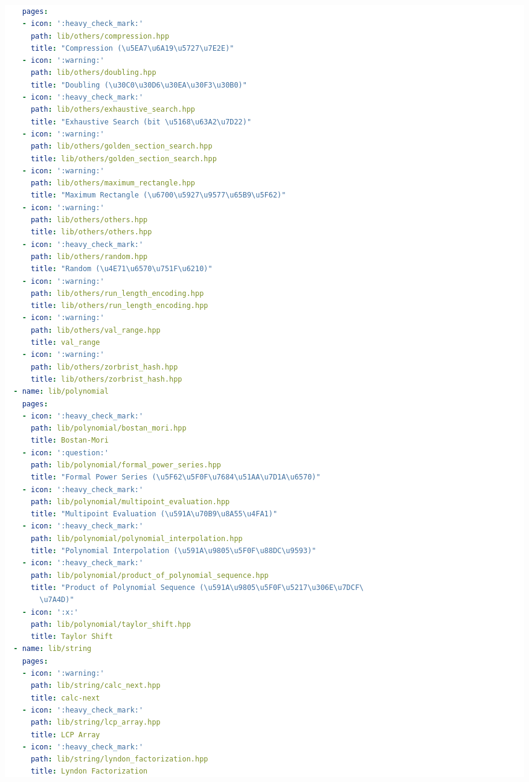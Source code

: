```yaml
    pages:
    - icon: ':heavy_check_mark:'
      path: lib/others/compression.hpp
      title: "Compression (\u5EA7\u6A19\u5727\u7E2E)"
    - icon: ':warning:'
      path: lib/others/doubling.hpp
      title: "Doubling (\u30C0\u30D6\u30EA\u30F3\u30B0)"
    - icon: ':heavy_check_mark:'
      path: lib/others/exhaustive_search.hpp
      title: "Exhaustive Search (bit \u5168\u63A2\u7D22)"
    - icon: ':warning:'
      path: lib/others/golden_section_search.hpp
      title: lib/others/golden_section_search.hpp
    - icon: ':warning:'
      path: lib/others/maximum_rectangle.hpp
      title: "Maximum Rectangle (\u6700\u5927\u9577\u65B9\u5F62)"
    - icon: ':warning:'
      path: lib/others/others.hpp
      title: lib/others/others.hpp
    - icon: ':heavy_check_mark:'
      path: lib/others/random.hpp
      title: "Random (\u4E71\u6570\u751F\u6210)"
    - icon: ':warning:'
      path: lib/others/run_length_encoding.hpp
      title: lib/others/run_length_encoding.hpp
    - icon: ':warning:'
      path: lib/others/val_range.hpp
      title: val_range
    - icon: ':warning:'
      path: lib/others/zorbrist_hash.hpp
      title: lib/others/zorbrist_hash.hpp
  - name: lib/polynomial
    pages:
    - icon: ':heavy_check_mark:'
      path: lib/polynomial/bostan_mori.hpp
      title: Bostan-Mori
    - icon: ':question:'
      path: lib/polynomial/formal_power_series.hpp
      title: "Formal Power Series (\u5F62\u5F0F\u7684\u51AA\u7D1A\u6570)"
    - icon: ':heavy_check_mark:'
      path: lib/polynomial/multipoint_evaluation.hpp
      title: "Multipoint Evaluation (\u591A\u70B9\u8A55\u4FA1)"
    - icon: ':heavy_check_mark:'
      path: lib/polynomial/polynomial_interpolation.hpp
      title: "Polynomial Interpolation (\u591A\u9805\u5F0F\u88DC\u9593)"
    - icon: ':heavy_check_mark:'
      path: lib/polynomial/product_of_polynomial_sequence.hpp
      title: "Product of Polynomial Sequence (\u591A\u9805\u5F0F\u5217\u306E\u7DCF\
        \u7A4D)"
    - icon: ':x:'
      path: lib/polynomial/taylor_shift.hpp
      title: Taylor Shift
  - name: lib/string
    pages:
    - icon: ':warning:'
      path: lib/string/calc_next.hpp
      title: calc-next
    - icon: ':heavy_check_mark:'
      path: lib/string/lcp_array.hpp
      title: LCP Array
    - icon: ':heavy_check_mark:'
      path: lib/string/lyndon_factorization.hpp
      title: Lyndon Factorization
```
